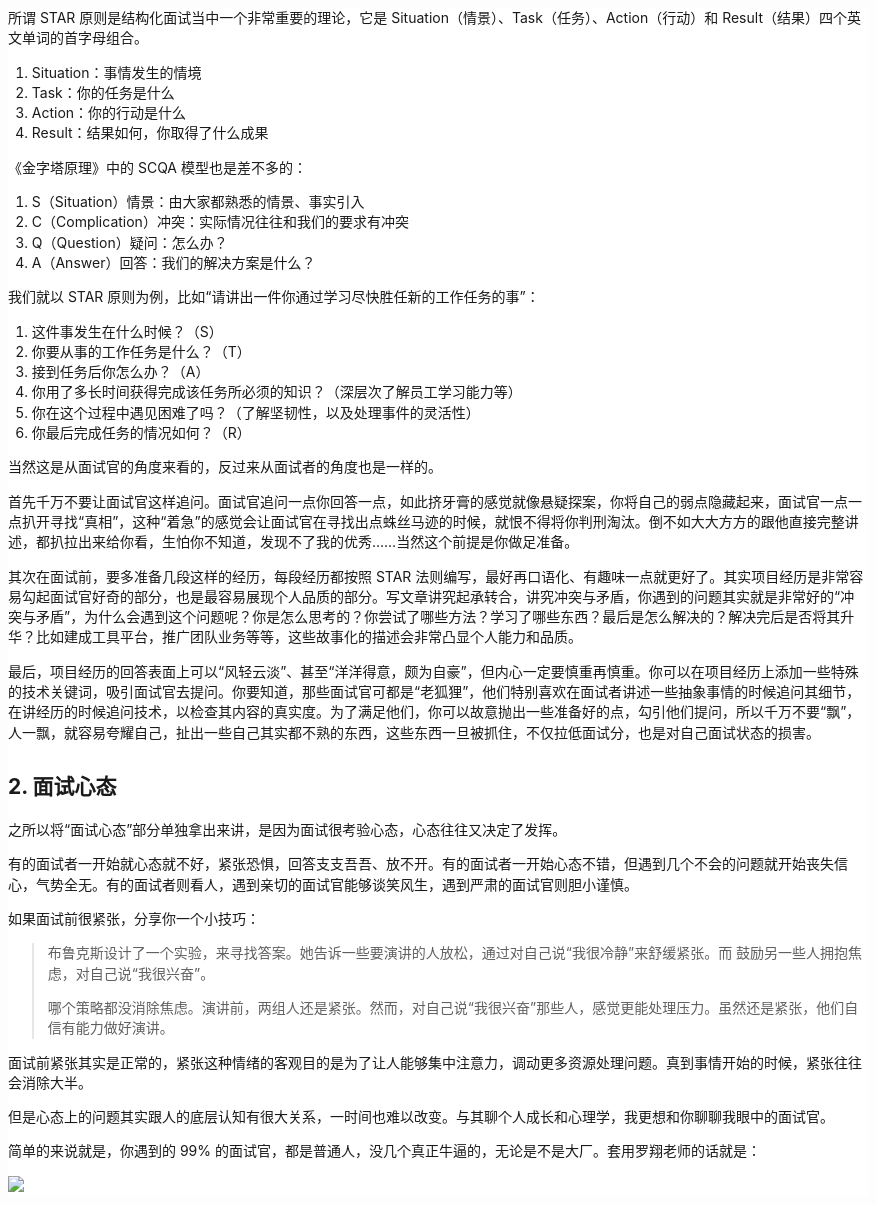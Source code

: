 所谓 STAR 原则是结构化面试当中一个非常重要的理论，它是 Situation（情景）、Task（任务）、Action（行动）和 Result（结果）四个英文单词的首字母组合。

1.  Situation：事情发生的情境
2.  Task：你的任务是什么
3.  Action：你的行动是什么
4.  Result：结果如何，你取得了什么成果

《金字塔原理》中的 SCQA 模型也是差不多的：

1.  S（Situation）情景：由大家都熟悉的情景、事实引入
2.  C（Complication）冲突：实际情况往往和我们的要求有冲突
3.  Q（Question）疑问：怎么办？
4.  A（Answer）回答：我们的解决方案是什么？

我们就以 STAR 原则为例，比如“请讲出一件你通过学习尽快胜任新的工作任务的事”：

1.  这件事发生在什么时候？（S）
2.  你要从事的工作任务是什么？（T）
3.  接到任务后你怎么办？（A）
4.  你用了多长时间获得完成该任务所必须的知识？（深层次了解员工学习能力等）
5.  你在这个过程中遇见困难了吗？（了解坚韧性，以及处理事件的灵活性）
6.  你最后完成任务的情况如何？（R）

当然这是从面试官的角度来看的，反过来从面试者的角度也是一样的。

首先千万不要让面试官这样追问。面试官追问一点你回答一点，如此挤牙膏的感觉就像悬疑探案，你将自己的弱点隐藏起来，面试官一点一点扒开寻找“真相”，这种“着急”的感觉会让面试官在寻找出点蛛丝马迹的时候，就恨不得将你判刑淘汰。倒不如大大方方的跟他直接完整讲述，都扒拉出来给你看，生怕你不知道，发现不了我的优秀……当然这个前提是你做足准备。

其次在面试前，要多准备几段这样的经历，每段经历都按照 STAR 法则编写，最好再口语化、有趣味一点就更好了。其实项目经历是非常容易勾起面试官好奇的部分，也是最容易展现个人品质的部分。写文章讲究起承转合，讲究冲突与矛盾，你遇到的问题其实就是非常好的“冲突与矛盾”，为什么会遇到这个问题呢？你是怎么思考的？你尝试了哪些方法？学习了哪些东西？最后是怎么解决的？解决完后是否将其升华？比如建成工具平台，推广团队业务等等，这些故事化的描述会非常凸显个人能力和品质。

最后，项目经历的回答表面上可以“风轻云淡”、甚至“洋洋得意，颇为自豪”，但内心一定要慎重再慎重。你可以在项目经历上添加一些特殊的技术关键词，吸引面试官去提问。你要知道，那些面试官可都是“老狐狸”，他们特别喜欢在面试者讲述一些抽象事情的时候追问其细节，在讲经历的时候追问技术，以检查其内容的真实度。为了满足他们，你可以故意抛出一些准备好的点，勾引他们提问，所以千万不要“飘”，人一飘，就容易夸耀自己，扯出一些自己其实都不熟的东西，这些东西一旦被抓住，不仅拉低面试分，也是对自己面试状态的损害。

## 2. 面试心态

之所以将“面试心态”部分单独拿出来讲，是因为面试很考验心态，心态往往又决定了发挥。

有的面试者一开始就心态就不好，紧张恐惧，回答支支吾吾、放不开。有的面试者一开始心态不错，但遇到几个不会的问题就开始丧失信心，气势全无。有的面试者则看人，遇到亲切的面试官能够谈笑风生，遇到严肃的面试官则胆小谨慎。

如果面试前很紧张，分享你一个小技巧：

> 布鲁克斯设计了一个实验，来寻找答案。她告诉一些要演讲的人放松，通过对自己说“我很冷静”来舒缓紧张。而
> 鼓励另一些人拥抱焦虑，对自己说“我很兴奋”。
>
> 哪个策略都没消除焦虑。演讲前，两组人还是紧张。然而，对自己说“我很兴奋”那些人，感觉更能处理压力。虽然还是紧张，他们自信有能力做好演讲。

面试前紧张其实是正常的，紧张这种情绪的客观目的是为了让人能够集中注意力，调动更多资源处理问题。真到事情开始的时候，紧张往往会消除大半。

但是心态上的问题其实跟人的底层认知有很大关系，一时间也难以改变。与其聊个人成长和心理学，我更想和你聊聊我眼中的面试官。

简单的来说就是，你遇到的 99% 的面试官，都是普通人，没几个真正牛逼的，无论是不是大厂。套用罗翔老师的话就是：

<img src="https://p3-juejin.byteimg.com/tos-cn-i-k3u1fbpfcp/c0676bd24bb24865b38fb8dcab39969b~tplv-k3u1fbpfcp-jj-mark:0:0:0:0:q75.image#?w=1080\&h=1531\&s=190350\&e=jpg\&b=1f2e3b" width="400">

